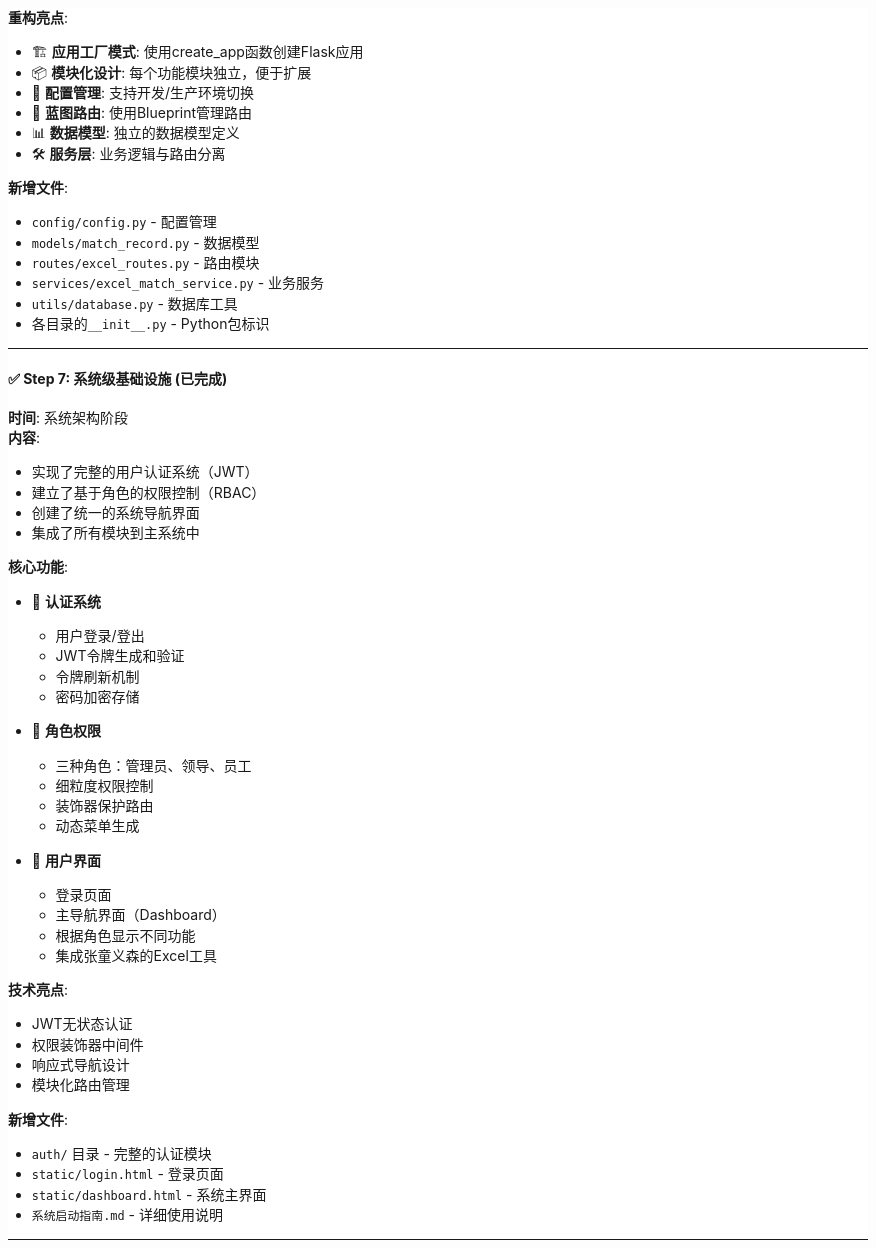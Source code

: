 **重构亮点**:
- 🏗️ **应用工厂模式**: 使用create_app函数创建Flask应用
- 📦 **模块化设计**: 每个功能模块独立，便于扩展
- 🔧 **配置管理**: 支持开发/生产环境切换
- 🎯 **蓝图路由**: 使用Blueprint管理路由
- 📊 **数据模型**: 独立的数据模型定义
- 🛠️ **服务层**: 业务逻辑与路由分离

**新增文件**:
- `config/config.py` - 配置管理
- `models/match_record.py` - 数据模型
- `routes/excel_routes.py` - 路由模块
- `services/excel_match_service.py` - 业务服务
- `utils/database.py` - 数据库工具
- 各目录的`__init__.py` - Python包标识

---

#### ✅ Step 7: 系统级基础设施 (已完成)
**时间**: 系统架构阶段  
**内容**: 
- 实现了完整的用户认证系统（JWT）
- 建立了基于角色的权限控制（RBAC）
- 创建了统一的系统导航界面
- 集成了所有模块到主系统中

**核心功能**:
- 🔐 **认证系统**
  - 用户登录/登出
  - JWT令牌生成和验证
  - 令牌刷新机制
  - 密码加密存储

- 👥 **角色权限**
  - 三种角色：管理员、领导、员工
  - 细粒度权限控制
  - 装饰器保护路由
  - 动态菜单生成

- 🎨 **用户界面**
  - 登录页面
  - 主导航界面（Dashboard）
  - 根据角色显示不同功能
  - 集成张童义森的Excel工具

**技术亮点**:
- JWT无状态认证
- 权限装饰器中间件
- 响应式导航设计
- 模块化路由管理

**新增文件**:
- `auth/` 目录 - 完整的认证模块
- `static/login.html` - 登录页面
- `static/dashboard.html` - 系统主界面
- `系统启动指南.md` - 详细使用说明

---
